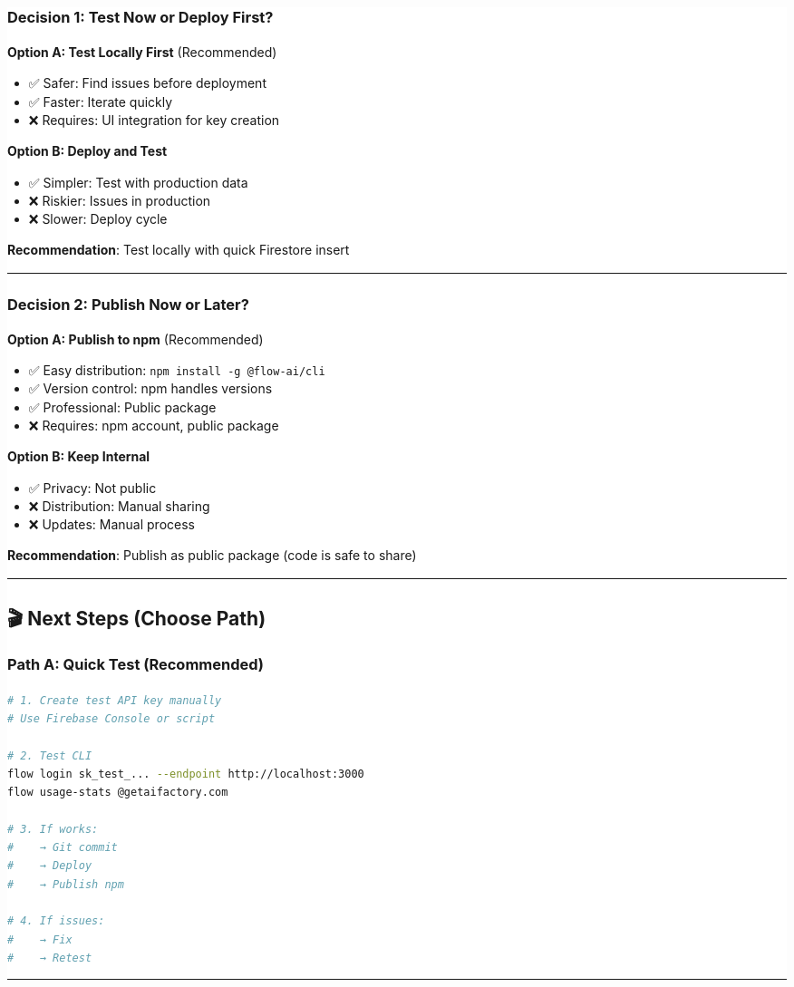### Decision 1: Test Now or Deploy First?

**Option A: Test Locally First** (Recommended)
- ✅ Safer: Find issues before deployment
- ✅ Faster: Iterate quickly
- ❌ Requires: UI integration for key creation

**Option B: Deploy and Test**
- ✅ Simpler: Test with production data
- ❌ Riskier: Issues in production
- ❌ Slower: Deploy cycle

**Recommendation**: Test locally with quick Firestore insert

---

### Decision 2: Publish Now or Later?

**Option A: Publish to npm** (Recommended)
- ✅ Easy distribution: `npm install -g @flow-ai/cli`
- ✅ Version control: npm handles versions
- ✅ Professional: Public package
- ❌ Requires: npm account, public package

**Option B: Keep Internal**
- ✅ Privacy: Not public
- ❌ Distribution: Manual sharing
- ❌ Updates: Manual process

**Recommendation**: Publish as public package (code is safe to share)

---

## 🎬 Next Steps (Choose Path)

### Path A: Quick Test (Recommended)

```bash
# 1. Create test API key manually
# Use Firebase Console or script

# 2. Test CLI
flow login sk_test_... --endpoint http://localhost:3000
flow usage-stats @getaifactory.com

# 3. If works:
#    → Git commit
#    → Deploy
#    → Publish npm

# 4. If issues:
#    → Fix
#    → Retest
```

---
